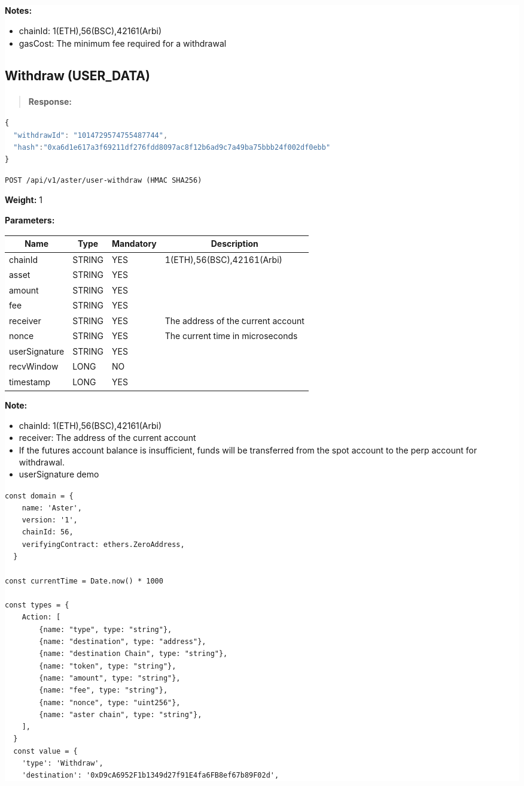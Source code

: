 **Notes:**
* chainId: 1(ETH),56(BSC),42161(Arbi)
* gasCost: The minimum fee required for a withdrawal

## Withdraw (USER_DATA)
> **Response:**
```javascript
{
  "withdrawId": "1014729574755487744",
  "hash":"0xa6d1e617a3f69211df276fdd8097ac8f12b6ad9c7a49ba75bbb24f002df0ebb"
}
```

``
POST /api/v1/aster/user-withdraw (HMAC SHA256)
``

**Weight:**
1

**Parameters:**

Name | Type | Mandatory | Description
------------ | ------------ | ------------ | ------------
chainId | STRING | YES | 1(ETH),56(BSC),42161(Arbi)
asset | STRING | YES |
amount | STRING | YES |
fee | STRING | YES |
receiver | STRING | YES |  The address of the current account
nonce | STRING | YES |  The current time in microseconds 
userSignature | STRING | YES | 
recvWindow | LONG | NO | 
timestamp | LONG | YES | 


**Note:** 
* chainId: 1(ETH),56(BSC),42161(Arbi)
* receiver: The address of the current account
* If the futures account balance is insufficient, funds will be transferred from the spot account to the perp account for withdrawal.
* userSignature demo

```shell
const domain = {
    name: 'Aster',
    version: '1',
    chainId: 56,
    verifyingContract: ethers.ZeroAddress,
  }

const currentTime = Date.now() * 1000
 
const types = {
    Action: [
        {name: "type", type: "string"},
        {name: "destination", type: "address"},
        {name: "destination Chain", type: "string"},
        {name: "token", type: "string"},
        {name: "amount", type: "string"},
        {name: "fee", type: "string"},
        {name: "nonce", type: "uint256"},
        {name: "aster chain", type: "string"},
    ],
  }
  const value = {
    'type': 'Withdraw',
    'destination': '0xD9cA6952F1b1349d27f91E4fa6FB8ef67b89F02d',
```